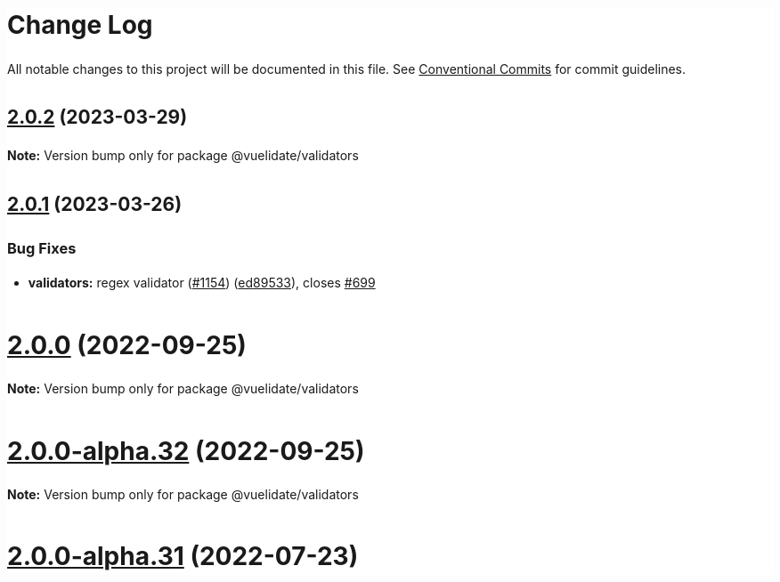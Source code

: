 # Change Log

All notable changes to this project will be documented in this file.
See [Conventional Commits](https://conventionalcommits.org) for commit guidelines.

## [2.0.2](https://github.com/vuelidate/vuelidate/compare/@vuelidate/validators@2.0.1...@vuelidate/validators@2.0.2) (2023-03-29)

**Note:** Version bump only for package @vuelidate/validators





## [2.0.1](https://github.com/vuelidate/vuelidate/compare/@vuelidate/validators@2.0.0...@vuelidate/validators@2.0.1) (2023-03-26)


### Bug Fixes

* **validators:** regex validator ([#1154](https://github.com/vuelidate/vuelidate/issues/1154)) ([ed89533](https://github.com/vuelidate/vuelidate/commit/ed8953389c3c7b190944f97846ae9ad75199854d)), closes [#699](https://github.com/vuelidate/vuelidate/issues/699)





# [2.0.0](https://github.com/vuelidate/vuelidate/compare/@vuelidate/validators@2.0.0-alpha.32...@vuelidate/validators@2.0.0) (2022-09-25)

**Note:** Version bump only for package @vuelidate/validators





# [2.0.0-alpha.32](https://github.com/vuelidate/vuelidate/compare/@vuelidate/validators@2.0.0-alpha.31...@vuelidate/validators@2.0.0-alpha.32) (2022-09-25)

**Note:** Version bump only for package @vuelidate/validators





# [2.0.0-alpha.31](https://github.com/vuelidate/vuelidate/compare/@vuelidate/validators@2.0.0-alpha.30...@vuelidate/validators@2.0.0-alpha.31) (2022-07-23)

